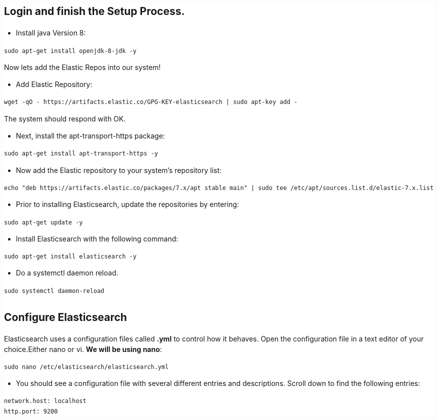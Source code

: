 ## Login and finish the **Setup Process.**

- Install java Version 8:

~~~
sudo apt-get install openjdk-8-jdk -y
~~~

Now lets add the Elastic Repos into our system!

+ Add Elastic Repository:
~~~
wget -qO - https://artifacts.elastic.co/GPG-KEY-elasticsearch | sudo apt-key add -
~~~

The system should respond with OK.

- Next, install the apt-transport-https package:

~~~
sudo apt-get install apt-transport-https -y
~~~

- Now add the Elastic repository to your system’s repository list:
~~~
echo "deb https://artifacts.elastic.co/packages/7.x/apt stable main" | sudo tee /etc/apt/sources.list.d/elastic-7.x.list
~~~

- Prior to installing Elasticsearch, update the repositories by entering:

~~~
sudo apt-get update -y
~~~

- Install Elasticsearch with the following command:

~~~
sudo apt-get install elasticsearch -y
~~~

- Do a systemctl daemon reload.
~~~
sudo systemctl daemon-reload
~~~

## Configure Elasticsearch

Elasticsearch uses a configuration files called **.yml** to control how it behaves. Open the configuration file in a text editor of your choice.Either nano or vi.
 **We will be using nano**:

~~~
sudo nano /etc/elasticsearch/elasticsearch.yml
~~~

- You should see a configuration file with several different entries and descriptions. Scroll down to find the following entries:

~~~
network.host: localhost
http.port: 9200
~~~
